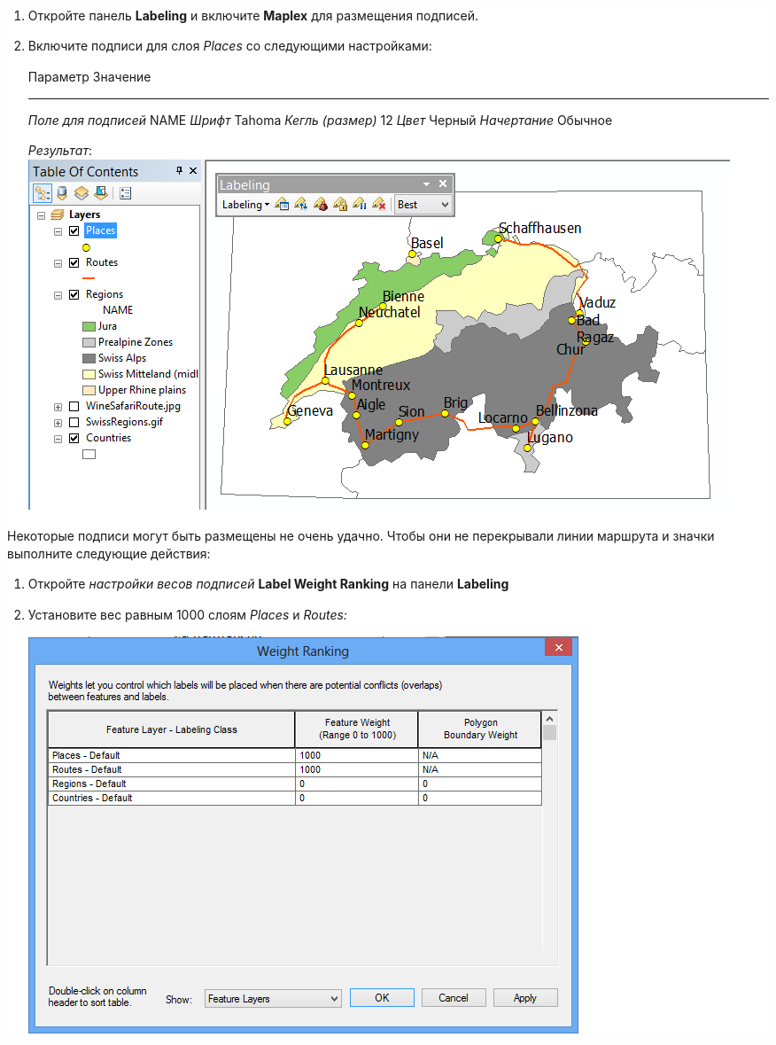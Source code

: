 1. Откройте панель **Labeling** и включите **Maplex** для размещения подписей.

2. Включите подписи для слоя *Places* со следующими настройками:

    Параметр                Значение
    ----------------------- ---------
    *Поле для подписей*     NAME
    *Шрифт*                 Tahoma
    *Кегль (размер)*        12
    *Цвет*                  Черный
    *Начертание*            Обычное

    *Результат*:
    ![](../images/Ex07/image32.png)

Некоторые подписи могут быть размещены не очень удачно. Чтобы они не перекрывали линии маршрута и значки выполните следующие действия:

1. Откройте *настройки весов подписей* **Label Weight Ranking** на панели **Labeling**

2. Установите вес равным $1000$ слоям *Places* и *Routes:*

    ![](../images/Ex07/image33.png)
